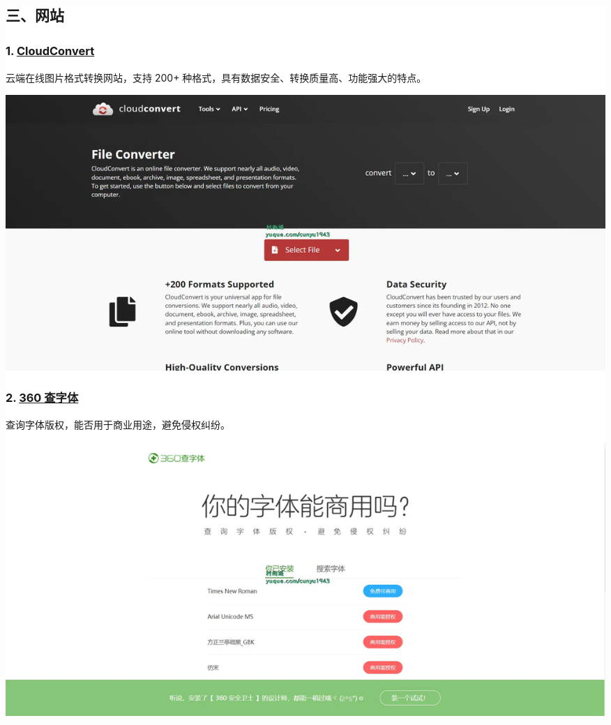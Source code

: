 ## 三、网站

### 1. [CloudConvert](https://cloudconvert.com/)

云端在线图片格式转换网站，支持 200+ 种格式，具有数据安全、转换质量高、功能强大的特点。

![](assets/1701044263852.webp)

### 2. [360 查字体](https://fonts.safe.360.cn/)

查询字体版权，能否用于商业用途，避免侵权纠纷。

![](assets/1701044292822.webp)
